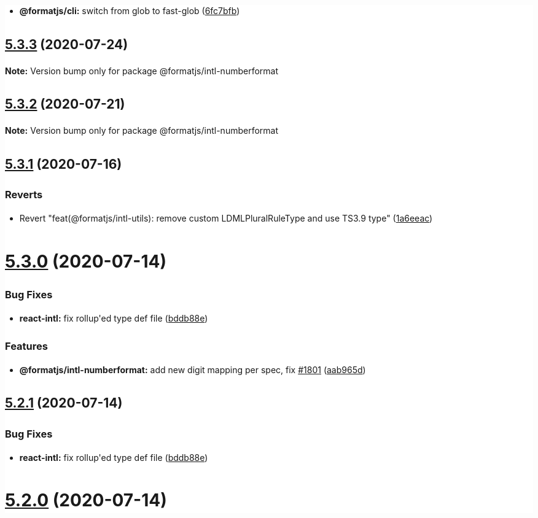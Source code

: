 * **@formatjs/cli:** switch from glob to fast-glob ([6fc7bfb](https://github.com/formatjs/formatjs/commit/6fc7bfb925b6a6374c11dba79629f95371c02bc8))

## [5.3.3](https://github.com/formatjs/formatjs/compare/@formatjs/intl-numberformat@5.3.2...@formatjs/intl-numberformat@5.3.3) (2020-07-24)

**Note:** Version bump only for package @formatjs/intl-numberformat

## [5.3.2](https://github.com/formatjs/formatjs/compare/@formatjs/intl-numberformat@5.3.1...@formatjs/intl-numberformat@5.3.2) (2020-07-21)

**Note:** Version bump only for package @formatjs/intl-numberformat

## [5.3.1](https://github.com/formatjs/formatjs/compare/@formatjs/intl-numberformat@5.3.0...@formatjs/intl-numberformat@5.3.1) (2020-07-16)

### Reverts

* Revert "feat(@formatjs/intl-utils): remove custom LDMLPluralRuleType and use TS3.9 type" ([1a6eeac](https://github.com/formatjs/formatjs/commit/1a6eeac8c59184825968ffddc35374c83f3fe782))

# [5.3.0](https://github.com/formatjs/formatjs/compare/@formatjs/intl-numberformat@5.2.0...@formatjs/intl-numberformat@5.3.0) (2020-07-14)

### Bug Fixes

* **react-intl:** fix rollup'ed type def file ([bddb88e](https://github.com/formatjs/formatjs/commit/bddb88e7435854b3152f2fbdc72b50054d9bad76))

### Features

* **@formatjs/intl-numberformat:** add new digit mapping per spec, fix [#1801](https://github.com/formatjs/formatjs/issues/1801) ([aab965d](https://github.com/formatjs/formatjs/commit/aab965dd7c3a31da920122bfbe4e3069ad907ab8))

## [5.2.1](https://github.com/formatjs/formatjs/compare/@formatjs/intl-numberformat@5.2.0...@formatjs/intl-numberformat@5.2.1) (2020-07-14)

### Bug Fixes

* **react-intl:** fix rollup'ed type def file ([bddb88e](https://github.com/formatjs/formatjs/commit/bddb88e7435854b3152f2fbdc72b50054d9bad76))

# [5.2.0](https://github.com/formatjs/formatjs/compare/@formatjs/intl-numberformat@5.1.0...@formatjs/intl-numberformat@5.2.0) (2020-07-14)

